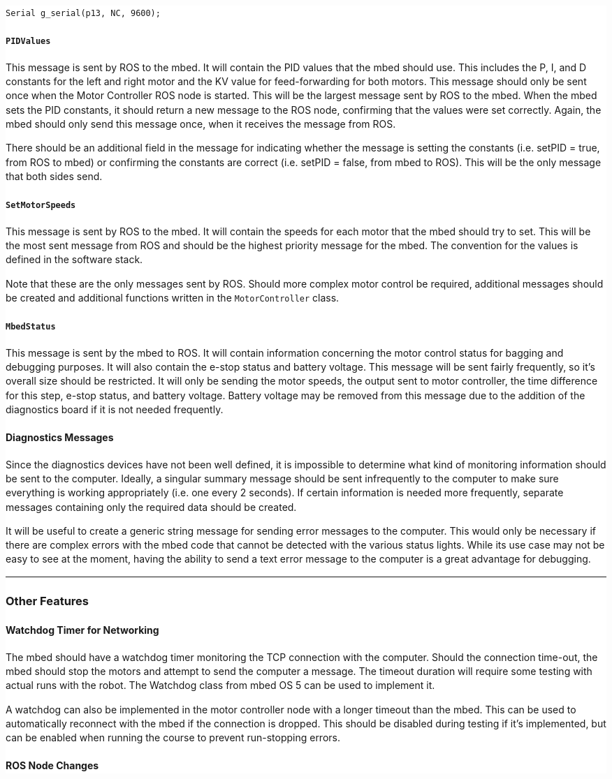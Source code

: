 ``` Serial g_serial(p13, NC, 9600); ```
#### `PIDValues`

This message is sent by ROS to the mbed. It will contain the PID values that the mbed should use. This includes the P, I, and D constants for the left and right motor and the KV value for feed-forwarding for both motors. This message should only be sent once when the Motor Controller ROS node is started. This will be the largest message sent by ROS to the mbed. When the mbed sets the PID constants, it should return a new message to the ROS node, confirming that the values were set correctly. Again, the mbed should only send this message once, when it receives the message from ROS.

There should be an additional field in the message for indicating whether the message is setting the constants (i.e. setPID = true, from ROS to mbed) or confirming the constants are correct (i.e. setPID = false, from mbed to ROS). This will be the only message that both sides send.

#### `SetMotorSpeeds`

This message is sent by ROS to the mbed. It will contain the speeds for each motor that the mbed should try to set. This will be the most sent message from ROS and should be the highest priority message for the mbed. The convention for the values is defined in the software stack.

Note that these are the only messages sent by ROS. Should more complex motor control be required, additional messages should be created and additional functions written in the `MotorController` class.

#### `MbedStatus`

This message is sent by the mbed to ROS. It will contain information concerning the motor control status for bagging and debugging purposes. It will also contain the e-stop status and battery voltage. This message will be sent fairly frequently, so it’s overall size should be restricted. It will only be sending the motor speeds, the output sent to motor controller, the time difference for this step, e-stop status, and battery voltage. Battery voltage may be removed from this message due to the addition of the diagnostics board if it is not needed frequently.

#### Diagnostics Messages

Since the diagnostics devices have not been well defined, it is impossible to determine what kind of monitoring information should be sent to the computer. Ideally, a singular summary message should be sent infrequently to the computer to make sure everything is working appropriately (i.e. one every 2 seconds). If certain information is needed more frequently, separate messages containing only the required data should be created.

It will be useful to create a generic string message for sending error messages to the computer. This would only be necessary if there are complex errors with the mbed code that cannot be detected with the various status lights. While its use case may not be easy to see at the moment, having the ability to send a text error message to the computer is a great advantage for debugging.

---

### Other Features

#### Watchdog Timer for Networking

The mbed should have a watchdog timer monitoring the TCP connection with the computer. Should the connection time-out, the mbed should stop the motors and attempt to send the computer a message. The timeout duration will require some testing with actual runs with the robot. The Watchdog class from mbed OS 5 can be used to implement it. 

A watchdog can also be implemented in the motor controller node with a longer timeout than the mbed. This can be used to automatically reconnect with the mbed if the connection is dropped. This should be disabled during testing if it’s implemented, but can be enabled when running the course to prevent run-stopping errors.

#### ROS Node Changes

```